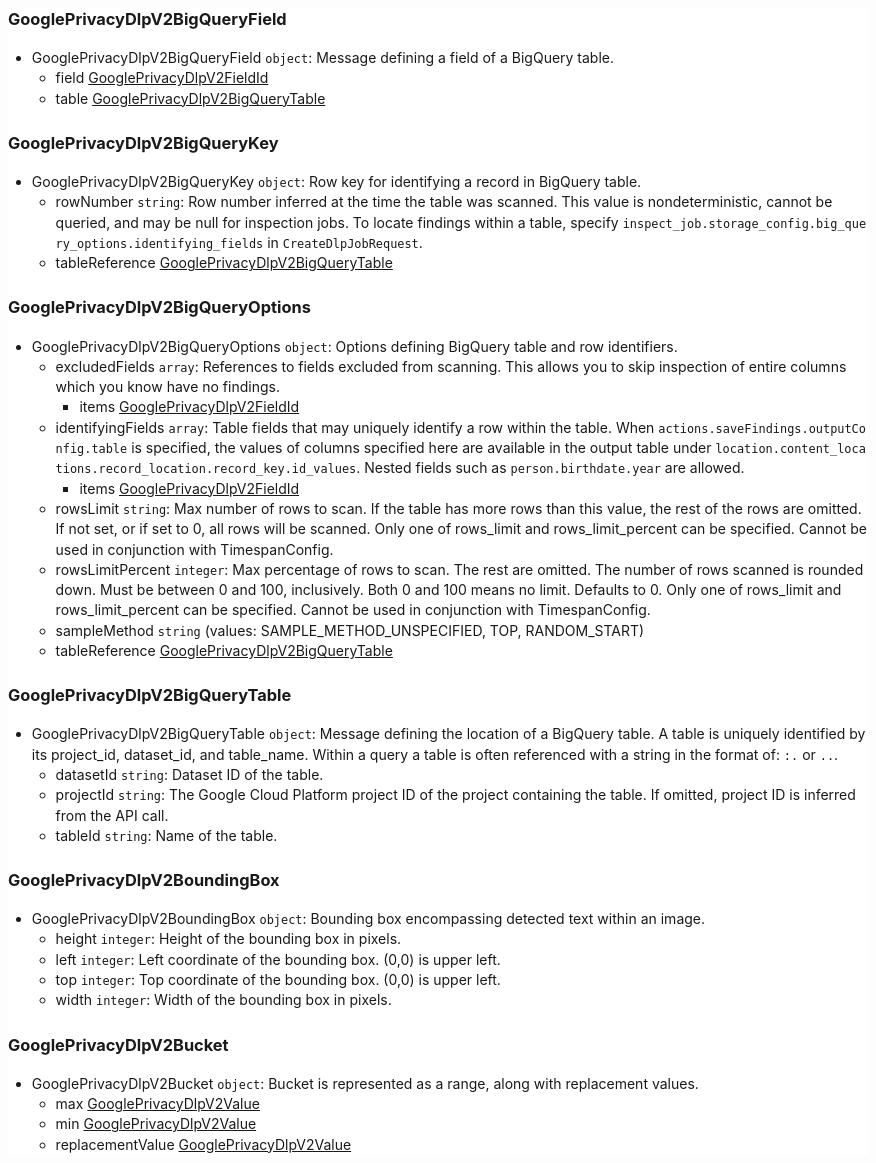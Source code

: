 ### GooglePrivacyDlpV2BigQueryField
* GooglePrivacyDlpV2BigQueryField `object`: Message defining a field of a BigQuery table.
  * field [GooglePrivacyDlpV2FieldId](#googleprivacydlpv2fieldid)
  * table [GooglePrivacyDlpV2BigQueryTable](#googleprivacydlpv2bigquerytable)

### GooglePrivacyDlpV2BigQueryKey
* GooglePrivacyDlpV2BigQueryKey `object`: Row key for identifying a record in BigQuery table.
  * rowNumber `string`: Row number inferred at the time the table was scanned. This value is nondeterministic, cannot be queried, and may be null for inspection jobs. To locate findings within a table, specify `inspect_job.storage_config.big_query_options.identifying_fields` in `CreateDlpJobRequest`.
  * tableReference [GooglePrivacyDlpV2BigQueryTable](#googleprivacydlpv2bigquerytable)

### GooglePrivacyDlpV2BigQueryOptions
* GooglePrivacyDlpV2BigQueryOptions `object`: Options defining BigQuery table and row identifiers.
  * excludedFields `array`: References to fields excluded from scanning. This allows you to skip inspection of entire columns which you know have no findings.
    * items [GooglePrivacyDlpV2FieldId](#googleprivacydlpv2fieldid)
  * identifyingFields `array`: Table fields that may uniquely identify a row within the table. When `actions.saveFindings.outputConfig.table` is specified, the values of columns specified here are available in the output table under `location.content_locations.record_location.record_key.id_values`. Nested fields such as `person.birthdate.year` are allowed.
    * items [GooglePrivacyDlpV2FieldId](#googleprivacydlpv2fieldid)
  * rowsLimit `string`: Max number of rows to scan. If the table has more rows than this value, the rest of the rows are omitted. If not set, or if set to 0, all rows will be scanned. Only one of rows_limit and rows_limit_percent can be specified. Cannot be used in conjunction with TimespanConfig.
  * rowsLimitPercent `integer`: Max percentage of rows to scan. The rest are omitted. The number of rows scanned is rounded down. Must be between 0 and 100, inclusively. Both 0 and 100 means no limit. Defaults to 0. Only one of rows_limit and rows_limit_percent can be specified. Cannot be used in conjunction with TimespanConfig.
  * sampleMethod `string` (values: SAMPLE_METHOD_UNSPECIFIED, TOP, RANDOM_START)
  * tableReference [GooglePrivacyDlpV2BigQueryTable](#googleprivacydlpv2bigquerytable)

### GooglePrivacyDlpV2BigQueryTable
* GooglePrivacyDlpV2BigQueryTable `object`: Message defining the location of a BigQuery table. A table is uniquely identified by its project_id, dataset_id, and table_name. Within a query a table is often referenced with a string in the format of: `:.` or `..`.
  * datasetId `string`: Dataset ID of the table.
  * projectId `string`: The Google Cloud Platform project ID of the project containing the table. If omitted, project ID is inferred from the API call.
  * tableId `string`: Name of the table.

### GooglePrivacyDlpV2BoundingBox
* GooglePrivacyDlpV2BoundingBox `object`: Bounding box encompassing detected text within an image.
  * height `integer`: Height of the bounding box in pixels.
  * left `integer`: Left coordinate of the bounding box. (0,0) is upper left.
  * top `integer`: Top coordinate of the bounding box. (0,0) is upper left.
  * width `integer`: Width of the bounding box in pixels.

### GooglePrivacyDlpV2Bucket
* GooglePrivacyDlpV2Bucket `object`: Bucket is represented as a range, along with replacement values.
  * max [GooglePrivacyDlpV2Value](#googleprivacydlpv2value)
  * min [GooglePrivacyDlpV2Value](#googleprivacydlpv2value)
  * replacementValue [GooglePrivacyDlpV2Value](#googleprivacydlpv2value)
